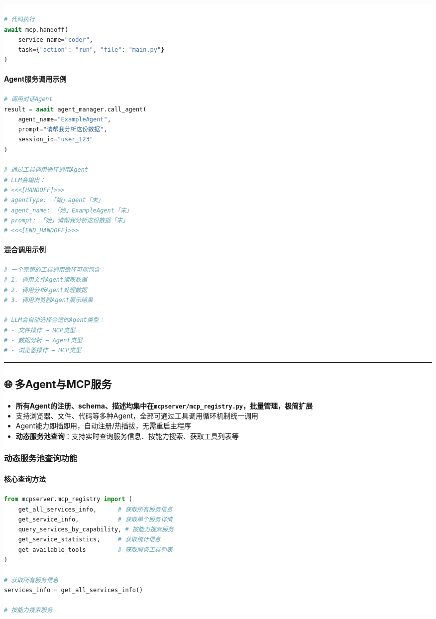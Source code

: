 ```python

# 代码执行
await mcp.handoff(
    service_name="coder",
    task={"action": "run", "file": "main.py"}
)
```

#### Agent服务调用示例
```python
# 调用对话Agent
result = await agent_manager.call_agent(
    agent_name="ExampleAgent",
    prompt="请帮我分析这份数据",
    session_id="user_123"
)

# 通过工具调用循环调用Agent
# LLM会输出：
# <<<[HANDOFF]>>>
# agentType: 「始」agent「末」
# agent_name: 「始」ExampleAgent「末」
# prompt: 「始」请帮我分析这份数据「末」
# <<<[END_HANDOFF]>>>
```

#### 混合调用示例
```python
# 一个完整的工具调用循环可能包含：
# 1. 调用文件Agent读取数据
# 2. 调用分析Agent处理数据
# 3. 调用浏览器Agent展示结果

# LLM会自动选择合适的Agent类型：
# - 文件操作 → MCP类型
# - 数据分析 → Agent类型
# - 浏览器操作 → MCP类型
```

---

## 🌐 多Agent与MCP服务
- **所有Agent的注册、schema、描述均集中在`mcpserver/mcp_registry.py`，批量管理，极简扩展**
- 支持浏览器、文件、代码等多种Agent，全部可通过工具调用循环机制统一调用
- Agent能力即插即用，自动注册/热插拔，无需重启主程序
- **动态服务池查询**：支持实时查询服务信息、按能力搜索、获取工具列表等

### 动态服务池查询功能

#### 核心查询方法
```python
from mcpserver.mcp_registry import (
    get_all_services_info,      # 获取所有服务信息
    get_service_info,           # 获取单个服务详情
    query_services_by_capability, # 按能力搜索服务
    get_service_statistics,     # 获取统计信息
    get_available_tools         # 获取服务工具列表
)

# 获取所有服务信息
services_info = get_all_services_info()

# 按能力搜索服务
```